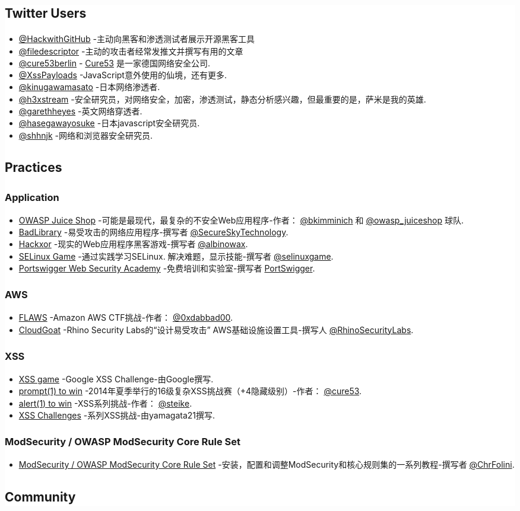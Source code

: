 ## Twitter Users

- [@HackwithGitHub](https://twitter.com/HackwithGithub) -主动向黑客和渗透测试者展示开源黑客工具
- [@filedescriptor](https://twitter.com/filedescriptor) -主动的攻击者经常发推文并撰写有用的文章
- [@cure53berlin](https://twitter.com/cure53berlin) - [Cure53](https://cure53.de/) 是一家德国网络安全公司.
- [@XssPayloads](https://twitter.com/XssPayloads) -JavaScript意外使用的仙境，还有更多.
- [@kinugawamasato](https://twitter.com/kinugawamasato) -日本网络渗透者.
- [@h3xstream](https://twitter.com/h3xstream/) -安全研究员，对网络安全，加密，渗透测试，静态分析感兴趣，但最重要的是，萨米是我的英雄.
- [@garethheyes](https://twitter.com/garethheyes) -英文网络穿透者.
- [@hasegawayosuke](https://twitter.com/hasegawayosuke) -日本javascript安全研究员.
- [@shhnjk](https://twitter.com/shhnjk) -网络和浏览器安全研究员.

## Practices

<a name="practices-application"></a>
### Application

- [OWASP Juice Shop](https://github.com/bkimminich/juice-shop) -可能是最现代，最复杂的不安全Web应用程序-作者： [@bkimminich](https://github.com/bkimminich) 和 [@owasp_juiceshop](https://twitter.com/owasp_juiceshop) 球队.
- [BadLibrary](https://github.com/SecureSkyTechnology/BadLibrary) -易受攻击的网络应用程序-撰写者 [@SecureSkyTechnology](https://github.com/SecureSkyTechnology).
- [Hackxor](http://hackxor.net/) -现实的Web应用程序黑客游戏-撰写者 [@albinowax](https://twitter.com/albinowax).
- [SELinux Game](http://selinuxgame.org/)  -通过实践学习SELinux. 解决难题，显示技能-撰写者 [@selinuxgame](https://twitter.com/selinuxgame).
- [Portswigger Web Security Academy](https://portswigger.net/web-security) -免费培训和实验室-撰写者 [PortSwigger](https://portswigger.net/).

<a name="practices-aws"></a>
### AWS

- [FLAWS](http://flaws.cloud/) -Amazon AWS CTF挑战-作者： [@0xdabbad00](https://twitter.com/0xdabbad00).
- [CloudGoat](https://github.com/RhinoSecurityLabs/cloudgoat) -Rhino Security Labs的“设计易受攻击” AWS基础设施设置工具-撰写人 [@RhinoSecurityLabs](https://github.com/RhinoSecurityLabs).

<a name="practices-xss"></a>
### XSS

- [XSS game](https://xss-game.appspot.com/) -Google XSS Challenge-由Google撰写.
- [prompt(1) to win](http://prompt.ml/) -2014年夏季举行的16级复杂XSS挑战赛（+4隐藏级别）-作者： [@cure53](https://github.com/cure53).
- [alert(1) to win](https://alf.nu/alert1) -XSS系列挑战-作者： [@steike](https://twitter.com/steike).
- [XSS Challenges](http://xss-quiz.int21h.jp/) -系列XSS挑战-由yamagata21撰写.

<a name="practices-modsecurity"></a>
### ModSecurity / OWASP ModSecurity Core Rule Set

- [ModSecurity / OWASP ModSecurity Core Rule Set](https://www.netnea.com/cms/apache-tutorials/) -安装，配置和调整ModSecurity和核心规则集的一系列教程-撰写者 [@ChrFolini](https://twitter.com/ChrFolini).

## Community
